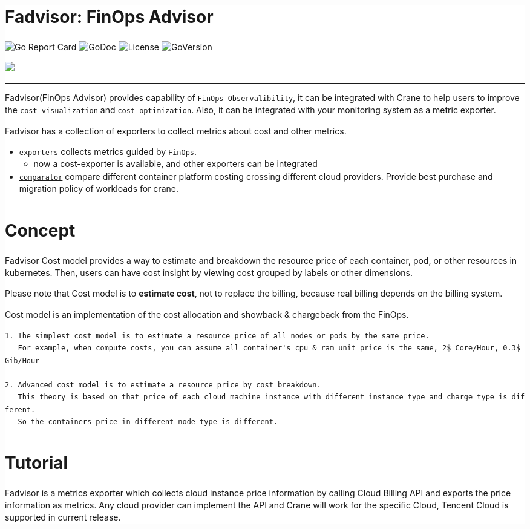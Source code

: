 # Fadvisor: FinOps Advisor

[![Go Report Card](https://goreportcard.com/badge/github.com/gocrane/fadvisor)](https://goreportcard.com/report/github.com/gocrane/fadvisor)
[![GoDoc](https://godoc.org/github.com/gocrane/fadvisor?status.svg)](https://godoc.org/github.com/gocrane/fadvisor)
[![License](https://img.shields.io/github/license/gocrane/fadvisor)](https://www.apache.org/licenses/LICENSE-2.0.html)
![GoVersion](https://img.shields.io/github/go-mod/go-version/gocrane/fadvisor)

<img src="docs/images/fadvisor.png">

---

Fadvisor(FinOps Advisor) provides capability of `FinOps Observalibility`, it can be integrated with Crane to help users to improve the `cost visualization` and `cost optimization`. Also, it can be integrated with your monitoring system as a metric exporter.


Fadvisor has a collection of exporters to collect metrics about cost and other metrics. 

 - `exporters` collects metrics guided by `FinOps`.
   - now a cost-exporter is available, and other exporters can be integrated
 - [`comparator`](./docs/tutorials/comparator.zh.md) compare different container platform costing crossing different cloud providers. Provide best purchase and migration policy of workloads for crane.
 

# Concept
Fadvisor Cost model provides a way to estimate and breakdown the resource price of each container, pod, or other resources in kubernetes. Then, users can have cost insight by viewing cost grouped by labels or other dimensions.

Please note that Cost model is to **estimate cost**, not to replace the billing, because real billing depends on the billing system.

Cost model is an implementation of the cost allocation and showback & chargeback from the FinOps.
	  
	1. The simplest cost model is to estimate a resource price of all nodes or pods by the same price.
	   For example, when compute costs, you can assume all container's cpu & ram unit price is the same, 2$ Core/Hour, 0.3$ Gib/Hour

	2. Advanced cost model is to estimate a resource price by cost breakdown.
	   This theory is based on that price of each cloud machine instance with different instance type and charge type is different.
	   So the containers price in different node type is different.

# Tutorial
Fadvisor is a metrics exporter which collects cloud instance price information by calling Cloud Billing API and exports the price information as metrics. 
Any cloud provider can implement the API and Crane will work for the specific Cloud, Tencent Cloud is supported in current release.
